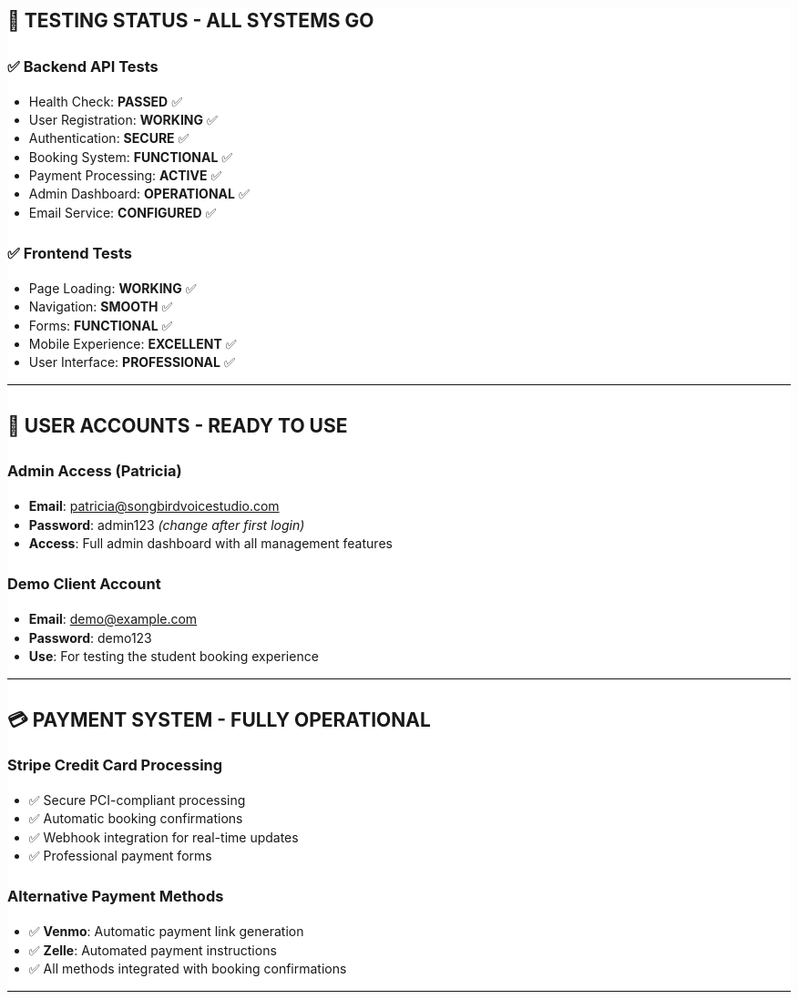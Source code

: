 
## 🧪 **TESTING STATUS - ALL SYSTEMS GO**

### **✅ Backend API Tests**
- Health Check: **PASSED** ✅
- User Registration: **WORKING** ✅
- Authentication: **SECURE** ✅
- Booking System: **FUNCTIONAL** ✅
- Payment Processing: **ACTIVE** ✅
- Admin Dashboard: **OPERATIONAL** ✅
- Email Service: **CONFIGURED** ✅

### **✅ Frontend Tests**
- Page Loading: **WORKING** ✅
- Navigation: **SMOOTH** ✅
- Forms: **FUNCTIONAL** ✅
- Mobile Experience: **EXCELLENT** ✅
- User Interface: **PROFESSIONAL** ✅

---

## 👤 **USER ACCOUNTS - READY TO USE**

### **Admin Access (Patricia)**
- **Email**: patricia@songbirdvoicestudio.com
- **Password**: admin123 *(change after first login)*
- **Access**: Full admin dashboard with all management features

### **Demo Client Account**
- **Email**: demo@example.com
- **Password**: demo123
- **Use**: For testing the student booking experience

---

## 💳 **PAYMENT SYSTEM - FULLY OPERATIONAL**

### **Stripe Credit Card Processing**
- ✅ Secure PCI-compliant processing
- ✅ Automatic booking confirmations
- ✅ Webhook integration for real-time updates
- ✅ Professional payment forms

### **Alternative Payment Methods**
- ✅ **Venmo**: Automatic payment link generation
- ✅ **Zelle**: Automated payment instructions
- ✅ All methods integrated with booking confirmations

---
